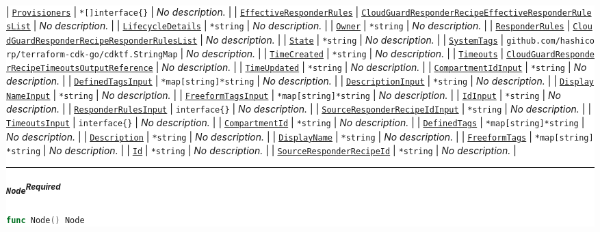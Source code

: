 | <code><a href="#rhizo-co-terraform-provider-oci.cloudGuardResponderRecipe.CloudGuardResponderRecipe.property.provisioners">Provisioners</a></code> | <code>*[]interface{}</code> | *No description.* |
| <code><a href="#rhizo-co-terraform-provider-oci.cloudGuardResponderRecipe.CloudGuardResponderRecipe.property.effectiveResponderRules">EffectiveResponderRules</a></code> | <code><a href="#rhizo-co-terraform-provider-oci.cloudGuardResponderRecipe.CloudGuardResponderRecipeEffectiveResponderRulesList">CloudGuardResponderRecipeEffectiveResponderRulesList</a></code> | *No description.* |
| <code><a href="#rhizo-co-terraform-provider-oci.cloudGuardResponderRecipe.CloudGuardResponderRecipe.property.lifecycleDetails">LifecycleDetails</a></code> | <code>*string</code> | *No description.* |
| <code><a href="#rhizo-co-terraform-provider-oci.cloudGuardResponderRecipe.CloudGuardResponderRecipe.property.owner">Owner</a></code> | <code>*string</code> | *No description.* |
| <code><a href="#rhizo-co-terraform-provider-oci.cloudGuardResponderRecipe.CloudGuardResponderRecipe.property.responderRules">ResponderRules</a></code> | <code><a href="#rhizo-co-terraform-provider-oci.cloudGuardResponderRecipe.CloudGuardResponderRecipeResponderRulesList">CloudGuardResponderRecipeResponderRulesList</a></code> | *No description.* |
| <code><a href="#rhizo-co-terraform-provider-oci.cloudGuardResponderRecipe.CloudGuardResponderRecipe.property.state">State</a></code> | <code>*string</code> | *No description.* |
| <code><a href="#rhizo-co-terraform-provider-oci.cloudGuardResponderRecipe.CloudGuardResponderRecipe.property.systemTags">SystemTags</a></code> | <code>github.com/hashicorp/terraform-cdk-go/cdktf.StringMap</code> | *No description.* |
| <code><a href="#rhizo-co-terraform-provider-oci.cloudGuardResponderRecipe.CloudGuardResponderRecipe.property.timeCreated">TimeCreated</a></code> | <code>*string</code> | *No description.* |
| <code><a href="#rhizo-co-terraform-provider-oci.cloudGuardResponderRecipe.CloudGuardResponderRecipe.property.timeouts">Timeouts</a></code> | <code><a href="#rhizo-co-terraform-provider-oci.cloudGuardResponderRecipe.CloudGuardResponderRecipeTimeoutsOutputReference">CloudGuardResponderRecipeTimeoutsOutputReference</a></code> | *No description.* |
| <code><a href="#rhizo-co-terraform-provider-oci.cloudGuardResponderRecipe.CloudGuardResponderRecipe.property.timeUpdated">TimeUpdated</a></code> | <code>*string</code> | *No description.* |
| <code><a href="#rhizo-co-terraform-provider-oci.cloudGuardResponderRecipe.CloudGuardResponderRecipe.property.compartmentIdInput">CompartmentIdInput</a></code> | <code>*string</code> | *No description.* |
| <code><a href="#rhizo-co-terraform-provider-oci.cloudGuardResponderRecipe.CloudGuardResponderRecipe.property.definedTagsInput">DefinedTagsInput</a></code> | <code>*map[string]*string</code> | *No description.* |
| <code><a href="#rhizo-co-terraform-provider-oci.cloudGuardResponderRecipe.CloudGuardResponderRecipe.property.descriptionInput">DescriptionInput</a></code> | <code>*string</code> | *No description.* |
| <code><a href="#rhizo-co-terraform-provider-oci.cloudGuardResponderRecipe.CloudGuardResponderRecipe.property.displayNameInput">DisplayNameInput</a></code> | <code>*string</code> | *No description.* |
| <code><a href="#rhizo-co-terraform-provider-oci.cloudGuardResponderRecipe.CloudGuardResponderRecipe.property.freeformTagsInput">FreeformTagsInput</a></code> | <code>*map[string]*string</code> | *No description.* |
| <code><a href="#rhizo-co-terraform-provider-oci.cloudGuardResponderRecipe.CloudGuardResponderRecipe.property.idInput">IdInput</a></code> | <code>*string</code> | *No description.* |
| <code><a href="#rhizo-co-terraform-provider-oci.cloudGuardResponderRecipe.CloudGuardResponderRecipe.property.responderRulesInput">ResponderRulesInput</a></code> | <code>interface{}</code> | *No description.* |
| <code><a href="#rhizo-co-terraform-provider-oci.cloudGuardResponderRecipe.CloudGuardResponderRecipe.property.sourceResponderRecipeIdInput">SourceResponderRecipeIdInput</a></code> | <code>*string</code> | *No description.* |
| <code><a href="#rhizo-co-terraform-provider-oci.cloudGuardResponderRecipe.CloudGuardResponderRecipe.property.timeoutsInput">TimeoutsInput</a></code> | <code>interface{}</code> | *No description.* |
| <code><a href="#rhizo-co-terraform-provider-oci.cloudGuardResponderRecipe.CloudGuardResponderRecipe.property.compartmentId">CompartmentId</a></code> | <code>*string</code> | *No description.* |
| <code><a href="#rhizo-co-terraform-provider-oci.cloudGuardResponderRecipe.CloudGuardResponderRecipe.property.definedTags">DefinedTags</a></code> | <code>*map[string]*string</code> | *No description.* |
| <code><a href="#rhizo-co-terraform-provider-oci.cloudGuardResponderRecipe.CloudGuardResponderRecipe.property.description">Description</a></code> | <code>*string</code> | *No description.* |
| <code><a href="#rhizo-co-terraform-provider-oci.cloudGuardResponderRecipe.CloudGuardResponderRecipe.property.displayName">DisplayName</a></code> | <code>*string</code> | *No description.* |
| <code><a href="#rhizo-co-terraform-provider-oci.cloudGuardResponderRecipe.CloudGuardResponderRecipe.property.freeformTags">FreeformTags</a></code> | <code>*map[string]*string</code> | *No description.* |
| <code><a href="#rhizo-co-terraform-provider-oci.cloudGuardResponderRecipe.CloudGuardResponderRecipe.property.id">Id</a></code> | <code>*string</code> | *No description.* |
| <code><a href="#rhizo-co-terraform-provider-oci.cloudGuardResponderRecipe.CloudGuardResponderRecipe.property.sourceResponderRecipeId">SourceResponderRecipeId</a></code> | <code>*string</code> | *No description.* |

---

##### `Node`<sup>Required</sup> <a name="Node" id="rhizo-co-terraform-provider-oci.cloudGuardResponderRecipe.CloudGuardResponderRecipe.property.node"></a>

```go
func Node() Node
```
